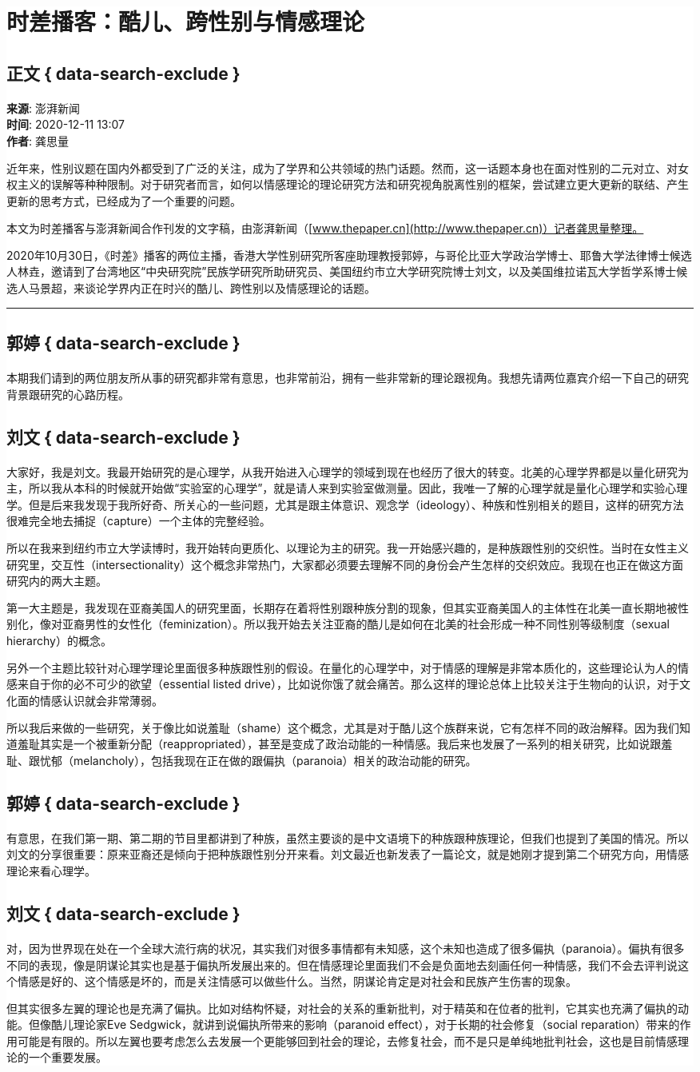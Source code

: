 # 时差播客：酷儿、跨性别与情感理论

## 正文 { data-search-exclude }


**来源**: 澎湃新闻  
**时间**: 2020-12-11 13:07  
**作者**: 龚思量  

近年来，性别议题在国内外都受到了广泛的关注，成为了学界和公共领域的热门话题。然而，这一话题本身也在面对性别的二元对立、对女权主义的误解等种种限制。对于研究者而言，如何以情感理论的理论研究方法和研究视角脱离性别的框架，尝试建立更大更新的联结、产生更新的思考方式，已经成为了一个重要的问题。

本文为时差播客与澎湃新闻合作刊发的文字稿，由澎湃新闻（[www.thepaper.cn](http://www.thepaper.cn)）记者龚思量整理。

2020年10月30日，《时差》播客的两位主播，香港大学性别研究所客座助理教授郭婷，与哥伦比亚大学政治学博士、耶鲁大学法律博士候选人林垚，邀请到了台湾地区“中央研究院”民族学研究所助研究员、美国纽约市立大学研究院博士刘文，以及美国维拉诺瓦大学哲学系博士候选人马景超，来谈论学界内正在时兴的酷儿、跨性别以及情感理论的话题。

***

## 郭婷 { data-search-exclude }

本期我们请到的两位朋友所从事的研究都非常有意思，也非常前沿，拥有一些非常新的理论跟视角。我想先请两位嘉宾介绍一下自己的研究背景跟研究的心路历程。

## 刘文 { data-search-exclude }

大家好，我是刘文。我最开始研究的是心理学，从我开始进入心理学的领域到现在也经历了很大的转变。北美的心理学界都是以量化研究为主，所以我从本科的时候就开始做“实验室的心理学”，就是请人来到实验室做测量。因此，我唯一了解的心理学就是量化心理学和实验心理学。但是后来我发现于我所好奇、所关心的一些问题，尤其是跟主体意识、观念学（ideology）、种族和性别相关的题目，这样的研究方法很难完全地去捕捉（capture）一个主体的完整经验。

所以在我来到纽约市立大学读博时，我开始转向更质化、以理论为主的研究。我一开始感兴趣的，是种族跟性别的交织性。当时在女性主义研究里，交互性（intersectionality）这个概念非常热门，大家都必须要去理解不同的身份会产生怎样的交织效应。我现在也正在做这方面研究内的两大主题。

第一大主题是，我发现在亚裔美国人的研究里面，长期存在着将性别跟种族分割的现象，但其实亚裔美国人的主体性在北美一直长期地被性别化，像对亚裔男性的女性化（feminization）。所以我开始去关注亚裔的酷儿是如何在北美的社会形成一种不同性别等级制度（sexual hierarchy）的概念。

另外一个主题比较针对心理学理论里面很多种族跟性别的假设。在量化的心理学中，对于情感的理解是非常本质化的，这些理论认为人的情感来自于你的必不可少的欲望（essential listed drive），比如说你饿了就会痛苦。那么这样的理论总体上比较关注于生物向的认识，对于文化面的情感认识就会非常薄弱。

所以我后来做的一些研究，关于像比如说羞耻（shame）这个概念，尤其是对于酷儿这个族群来说，它有怎样不同的政治解释。因为我们知道羞耻其实是一个被重新分配（reappropriated），甚至是变成了政治动能的一种情感。我后来也发展了一系列的相关研究，比如说跟羞耻、跟忧郁（melancholy），包括我现在正在做的跟偏执（paranoia）相关的政治动能的研究。

## 郭婷 { data-search-exclude }

有意思，在我们第一期、第二期的节目里都讲到了种族，虽然主要谈的是中文语境下的种族跟种族理论，但我们也提到了美国的情况。所以刘文的分享很重要：原来亚裔还是倾向于把种族跟性别分开来看。刘文最近也新发表了一篇论文，就是她刚才提到第二个研究方向，用情感理论来看心理学。

## 刘文 { data-search-exclude }

对，因为世界现在处在一个全球大流行病的状况，其实我们对很多事情都有未知感，这个未知也造成了很多偏执（paranoia）。偏执有很多不同的表现，像是阴谋论其实也是基于偏执所发展出来的。但在情感理论里面我们不会是负面地去刻画任何一种情感，我们不会去评判说这个情感是好的、这个情感是坏的，而是关注情感可以做些什么。当然，阴谋论肯定是对社会和民族产生伤害的现象。

但其实很多左翼的理论也是充满了偏执。比如对结构怀疑，对社会的关系的重新批判，对于精英和在位者的批判，它其实也充满了偏执的动能。但像酷儿理论家Eve Sedgwick，就讲到说偏执所带来的影响（paranoid effect），对于长期的社会修复（social reparation）带来的作用可能是有限的。所以左翼也要考虑怎么去发展一个更能够回到社会的理论，去修复社会，而不是只是单纯地批判社会，这也是目前情感理论的一个重要发展。
